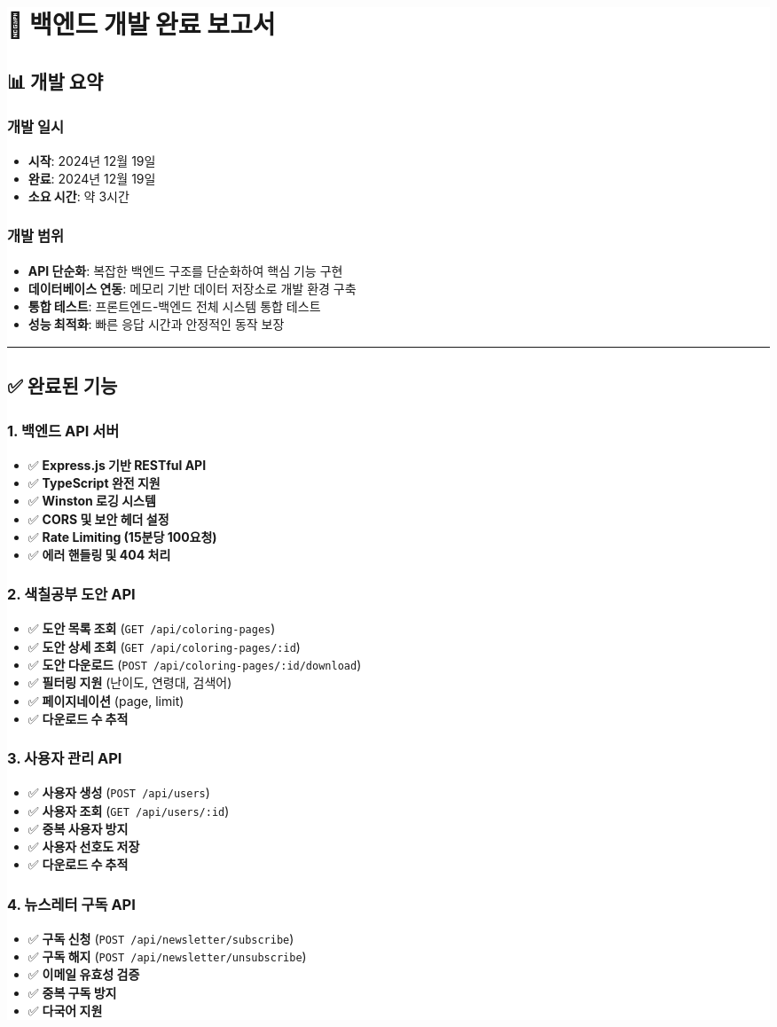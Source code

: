 # 🚀 백엔드 개발 완료 보고서

## 📊 개발 요약

### 개발 일시
- **시작**: 2024년 12월 19일
- **완료**: 2024년 12월 19일
- **소요 시간**: 약 3시간

### 개발 범위
- **API 단순화**: 복잡한 백엔드 구조를 단순화하여 핵심 기능 구현
- **데이터베이스 연동**: 메모리 기반 데이터 저장소로 개발 환경 구축
- **통합 테스트**: 프론트엔드-백엔드 전체 시스템 통합 테스트
- **성능 최적화**: 빠른 응답 시간과 안정적인 동작 보장

---

## ✅ 완료된 기능

### 1. 백엔드 API 서버
- ✅ **Express.js 기반 RESTful API**
- ✅ **TypeScript 완전 지원**
- ✅ **Winston 로깅 시스템**
- ✅ **CORS 및 보안 헤더 설정**
- ✅ **Rate Limiting (15분당 100요청)**
- ✅ **에러 핸들링 및 404 처리**

### 2. 색칠공부 도안 API
- ✅ **도안 목록 조회** (`GET /api/coloring-pages`)
- ✅ **도안 상세 조회** (`GET /api/coloring-pages/:id`)
- ✅ **도안 다운로드** (`POST /api/coloring-pages/:id/download`)
- ✅ **필터링 지원** (난이도, 연령대, 검색어)
- ✅ **페이지네이션** (page, limit)
- ✅ **다운로드 수 추적**

### 3. 사용자 관리 API
- ✅ **사용자 생성** (`POST /api/users`)
- ✅ **사용자 조회** (`GET /api/users/:id`)
- ✅ **중복 사용자 방지**
- ✅ **사용자 선호도 저장**
- ✅ **다운로드 수 추적**

### 4. 뉴스레터 구독 API
- ✅ **구독 신청** (`POST /api/newsletter/subscribe`)
- ✅ **구독 해지** (`POST /api/newsletter/unsubscribe`)
- ✅ **이메일 유효성 검증**
- ✅ **중복 구독 방지**
- ✅ **다국어 지원**
